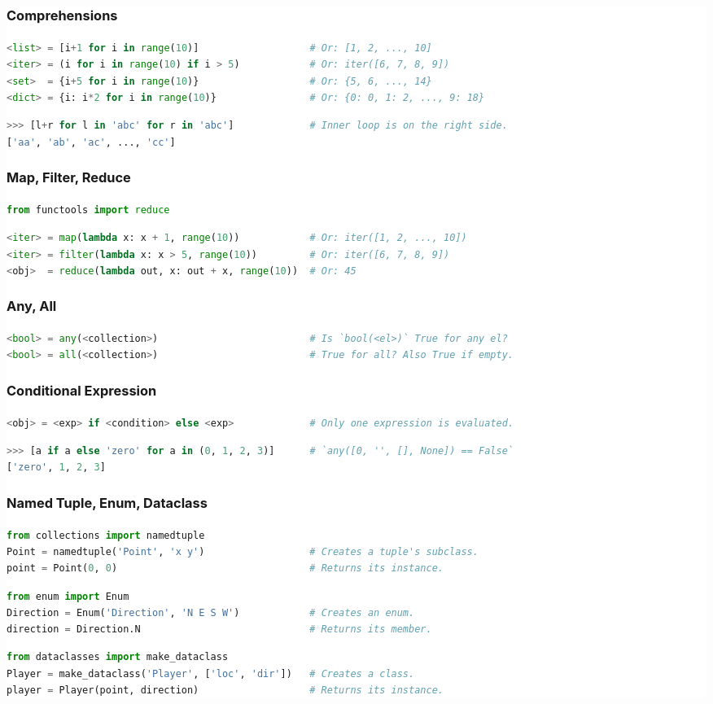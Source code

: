### Comprehensions
```python
<list> = [i+1 for i in range(10)]                   # Or: [1, 2, ..., 10]
<iter> = (i for i in range(10) if i > 5)            # Or: iter([6, 7, 8, 9])
<set>  = {i+5 for i in range(10)}                   # Or: {5, 6, ..., 14}
<dict> = {i: i*2 for i in range(10)}                # Or: {0: 0, 1: 2, ..., 9: 18}
```

```python
>>> [l+r for l in 'abc' for r in 'abc']             # Inner loop is on the right side.
['aa', 'ab', 'ac', ..., 'cc']
```

### Map, Filter, Reduce
```python
from functools import reduce
```

```python
<iter> = map(lambda x: x + 1, range(10))            # Or: iter([1, 2, ..., 10])
<iter> = filter(lambda x: x > 5, range(10))         # Or: iter([6, 7, 8, 9])
<obj>  = reduce(lambda out, x: out + x, range(10))  # Or: 45
```

### Any, All
```python
<bool> = any(<collection>)                          # Is `bool(<el>)` True for any el?
<bool> = all(<collection>)                          # True for all? Also True if empty.
```

### Conditional Expression
```python
<obj> = <exp> if <condition> else <exp>             # Only one expression is evaluated.
```

```python
>>> [a if a else 'zero' for a in (0, 1, 2, 3)]      # `any([0, '', [], None]) == False`
['zero', 1, 2, 3]
```

### Named Tuple, Enum, Dataclass
```python
from collections import namedtuple
Point = namedtuple('Point', 'x y')                  # Creates a tuple's subclass.
point = Point(0, 0)                                 # Returns its instance.
```

```python
from enum import Enum
Direction = Enum('Direction', 'N E S W')            # Creates an enum.
direction = Direction.N                             # Returns its member.
```

```python
from dataclasses import make_dataclass
Player = make_dataclass('Player', ['loc', 'dir'])   # Creates a class.
player = Player(point, direction)                   # Returns its instance.
```
